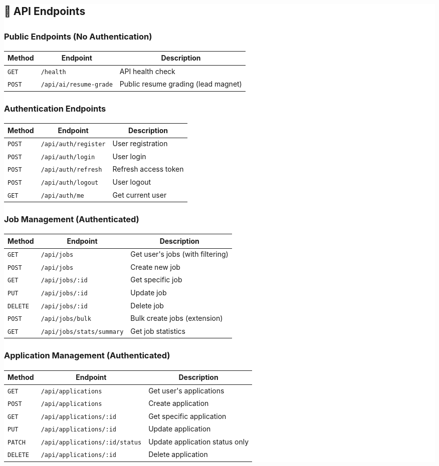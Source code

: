 ## 📡 API Endpoints

### Public Endpoints (No Authentication)

| Method | Endpoint | Description |
|--------|----------|-------------|
| `GET` | `/health` | API health check |
| `POST` | `/api/ai/resume-grade` | Public resume grading (lead magnet) |

### Authentication Endpoints

| Method | Endpoint | Description |
|--------|----------|-------------|
| `POST` | `/api/auth/register` | User registration |
| `POST` | `/api/auth/login` | User login |
| `POST` | `/api/auth/refresh` | Refresh access token |
| `POST` | `/api/auth/logout` | User logout |
| `GET` | `/api/auth/me` | Get current user |

### Job Management (Authenticated)

| Method | Endpoint | Description |
|--------|----------|-------------|
| `GET` | `/api/jobs` | Get user's jobs (with filtering) |
| `POST` | `/api/jobs` | Create new job |
| `GET` | `/api/jobs/:id` | Get specific job |
| `PUT` | `/api/jobs/:id` | Update job |
| `DELETE` | `/api/jobs/:id` | Delete job |
| `POST` | `/api/jobs/bulk` | Bulk create jobs (extension) |
| `GET` | `/api/jobs/stats/summary` | Get job statistics |

### Application Management (Authenticated)

| Method | Endpoint | Description |
|--------|----------|-------------|
| `GET` | `/api/applications` | Get user's applications |
| `POST` | `/api/applications` | Create application |
| `GET` | `/api/applications/:id` | Get specific application |
| `PUT` | `/api/applications/:id` | Update application |
| `PATCH` | `/api/applications/:id/status` | Update application status only |
| `DELETE` | `/api/applications/:id` | Delete application |
